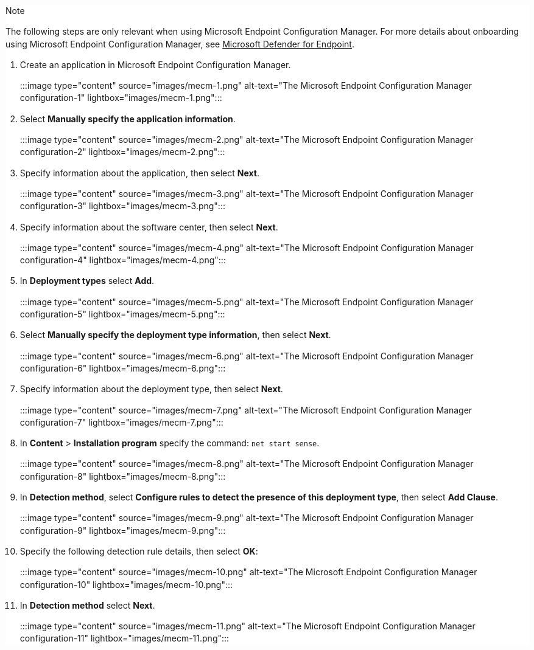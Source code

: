 
> [!NOTE]
> The following steps are only relevant when using Microsoft Endpoint Configuration Manager. For more details about onboarding using Microsoft Endpoint Configuration Manager, see [Microsoft Defender for Endpoint](/mem/configmgr/protect/deploy-use/windows-defender-advanced-threat-protection).

1. Create an application in Microsoft Endpoint Configuration Manager.

   :::image type="content" source="images/mecm-1.png" alt-text="The Microsoft Endpoint Configuration Manager configuration-1" lightbox="images/mecm-1.png":::

2. Select **Manually specify the application information**.

   :::image type="content" source="images/mecm-2.png" alt-text="The Microsoft Endpoint Configuration Manager configuration-2" lightbox="images/mecm-2.png":::

3. Specify information about the application, then select **Next**.

   :::image type="content" source="images/mecm-3.png" alt-text="The Microsoft Endpoint Configuration Manager configuration-3" lightbox="images/mecm-3.png":::

4. Specify information about the software center, then select **Next**.

   :::image type="content" source="images/mecm-4.png" alt-text="The Microsoft Endpoint Configuration Manager configuration-4" lightbox="images/mecm-4.png":::

5. In **Deployment types** select **Add**.

   :::image type="content" source="images/mecm-5.png" alt-text="The Microsoft Endpoint Configuration Manager configuration-5" lightbox="images/mecm-5.png":::

6. Select **Manually specify the deployment type information**, then select **Next**.

   :::image type="content" source="images/mecm-6.png" alt-text="The Microsoft Endpoint Configuration Manager configuration-6" lightbox="images/mecm-6.png":::

7. Specify information about the deployment type, then select **Next**.

   :::image type="content" source="images/mecm-7.png" alt-text="The Microsoft Endpoint Configuration Manager configuration-7" lightbox="images/mecm-7.png":::

8. In **Content** \> **Installation program** specify the command: `net start sense`.

   :::image type="content" source="images/mecm-8.png" alt-text="The Microsoft Endpoint Configuration Manager configuration-8" lightbox="images/mecm-8.png":::

9. In **Detection method**, select **Configure rules to detect the presence of this deployment type**, then select **Add Clause**.

   :::image type="content" source="images/mecm-9.png" alt-text="The Microsoft Endpoint Configuration Manager configuration-9" lightbox="images/mecm-9.png":::

10. Specify the following detection rule details, then select **OK**:

    :::image type="content" source="images/mecm-10.png" alt-text="The Microsoft Endpoint Configuration Manager configuration-10" lightbox="images/mecm-10.png":::

11. In **Detection method** select **Next**.

    :::image type="content" source="images/mecm-11.png" alt-text="The Microsoft Endpoint Configuration Manager configuration-11" lightbox="images/mecm-11.png":::
